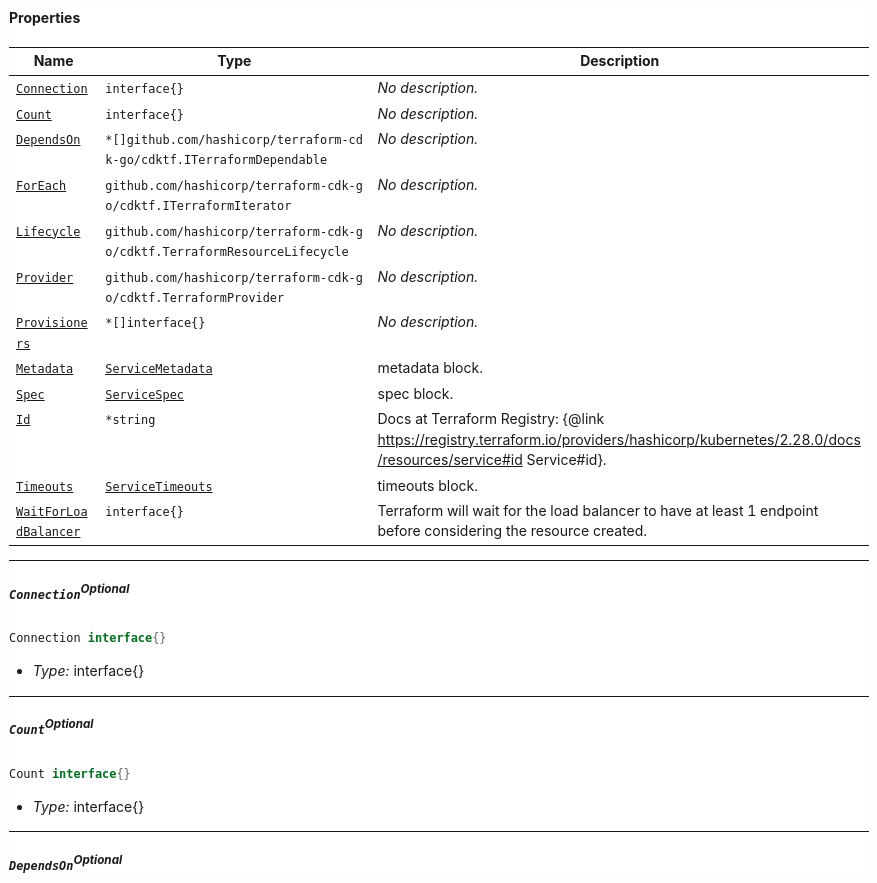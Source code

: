 #### Properties <a name="Properties" id="Properties"></a>

| **Name** | **Type** | **Description** |
| --- | --- | --- |
| <code><a href="#@cdktf/provider-kubernetes.service.ServiceConfig.property.connection">Connection</a></code> | <code>interface{}</code> | *No description.* |
| <code><a href="#@cdktf/provider-kubernetes.service.ServiceConfig.property.count">Count</a></code> | <code>interface{}</code> | *No description.* |
| <code><a href="#@cdktf/provider-kubernetes.service.ServiceConfig.property.dependsOn">DependsOn</a></code> | <code>*[]github.com/hashicorp/terraform-cdk-go/cdktf.ITerraformDependable</code> | *No description.* |
| <code><a href="#@cdktf/provider-kubernetes.service.ServiceConfig.property.forEach">ForEach</a></code> | <code>github.com/hashicorp/terraform-cdk-go/cdktf.ITerraformIterator</code> | *No description.* |
| <code><a href="#@cdktf/provider-kubernetes.service.ServiceConfig.property.lifecycle">Lifecycle</a></code> | <code>github.com/hashicorp/terraform-cdk-go/cdktf.TerraformResourceLifecycle</code> | *No description.* |
| <code><a href="#@cdktf/provider-kubernetes.service.ServiceConfig.property.provider">Provider</a></code> | <code>github.com/hashicorp/terraform-cdk-go/cdktf.TerraformProvider</code> | *No description.* |
| <code><a href="#@cdktf/provider-kubernetes.service.ServiceConfig.property.provisioners">Provisioners</a></code> | <code>*[]interface{}</code> | *No description.* |
| <code><a href="#@cdktf/provider-kubernetes.service.ServiceConfig.property.metadata">Metadata</a></code> | <code><a href="#@cdktf/provider-kubernetes.service.ServiceMetadata">ServiceMetadata</a></code> | metadata block. |
| <code><a href="#@cdktf/provider-kubernetes.service.ServiceConfig.property.spec">Spec</a></code> | <code><a href="#@cdktf/provider-kubernetes.service.ServiceSpec">ServiceSpec</a></code> | spec block. |
| <code><a href="#@cdktf/provider-kubernetes.service.ServiceConfig.property.id">Id</a></code> | <code>*string</code> | Docs at Terraform Registry: {@link https://registry.terraform.io/providers/hashicorp/kubernetes/2.28.0/docs/resources/service#id Service#id}. |
| <code><a href="#@cdktf/provider-kubernetes.service.ServiceConfig.property.timeouts">Timeouts</a></code> | <code><a href="#@cdktf/provider-kubernetes.service.ServiceTimeouts">ServiceTimeouts</a></code> | timeouts block. |
| <code><a href="#@cdktf/provider-kubernetes.service.ServiceConfig.property.waitForLoadBalancer">WaitForLoadBalancer</a></code> | <code>interface{}</code> | Terraform will wait for the load balancer to have at least 1 endpoint before considering the resource created. |

---

##### `Connection`<sup>Optional</sup> <a name="Connection" id="@cdktf/provider-kubernetes.service.ServiceConfig.property.connection"></a>

```go
Connection interface{}
```

- *Type:* interface{}

---

##### `Count`<sup>Optional</sup> <a name="Count" id="@cdktf/provider-kubernetes.service.ServiceConfig.property.count"></a>

```go
Count interface{}
```

- *Type:* interface{}

---

##### `DependsOn`<sup>Optional</sup> <a name="DependsOn" id="@cdktf/provider-kubernetes.service.ServiceConfig.property.dependsOn"></a>
